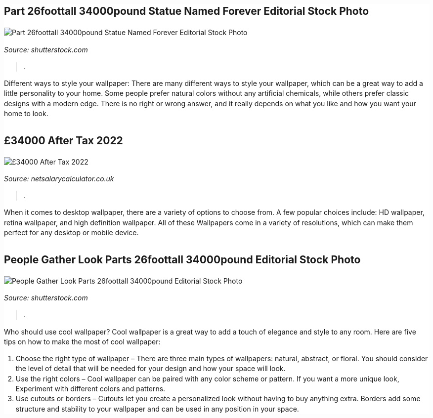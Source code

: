     
## Part 26foottall 34000pound Statue Named Forever Editorial Stock Photo

<img loading=lazy src="https://editorial01.shutterstock.com/preview-440/6154274a/356437cc/Shutterstock_6154274a.jpg" onerror="this.onerror=null;this.src='https://tse2.mm.bing.net/th?id=OIP.a17HDkL23CmAD0NLiWSzGQAAAA&amp;pid=15.1';" alt="Part 26foottall 34000pound Statue Named Forever Editorial Stock Photo">

_Source: shutterstock.com_

>. 

	

Different ways to style your wallpaper:
There are many different ways to style your wallpaper, which can be a great way to add a little personality to your home. Some people prefer natural colors without any artificial chemicals, while others prefer classic designs with a modern edge. There is no right or wrong answer, and it really depends on what you like and how you want your home to look.

    
## £34000 After Tax 2022

<img loading=lazy src="https://www.netsalarycalculator.co.uk/wp-content/uploads/2019/06/34000-after-tax-net-salary-take-home-pay-2022-2023.png" onerror="this.onerror=null;this.src='https://tse3.mm.bing.net/th?id=OIP.az15_ADN900DE5RO3evHFwHaEa&amp;pid=15.1';" alt="£34000 After Tax 2022">

_Source: netsalarycalculator.co.uk_

>. 

	

When it comes to desktop wallpaper, there are a variety of options to choose from. A few popular choices include: HD wallpaper, retina wallpaper, and high definition wallpaper. All of these Wallpapers come in a variety of resolutions, which can make them perfect for any desktop or mobile device. 

    
## People Gather Look Parts 26foottall 34000pound Editorial Stock Photo

<img loading=lazy src="https://editorial01.shutterstock.com/preview-440/6151144a/331cb127/Shutterstock_6151144a.jpg" onerror="this.onerror=null;this.src='https://tse1.mm.bing.net/th?id=OIP.f1wzONIcEF-CHBonBliz8QAAAA&amp;pid=15.1';" alt="People Gather Look Parts 26foottall 34000pound Editorial Stock Photo">

_Source: shutterstock.com_

>. 

	

Who should use cool wallpaper?
Cool wallpaper is a great way to add a touch of elegance and style to any room. Here are five tips on how to make the most of cool wallpaper: 
1) Choose the right type of wallpaper – There are three main types of wallpapers: natural, abstract, or floral. You should consider the level of detail that will be needed for your design and how your space will look. 
2) Use the right colors – Cool wallpaper can be paired with any color scheme or pattern. If you want a more unique look, Experiment with different colors and patterns. 
3) Use cutouts or borders – Cutouts let you create a personalized look without having to buy anything extra. Borders add some structure and stability to your wallpaper and can be used in any position in your space.
